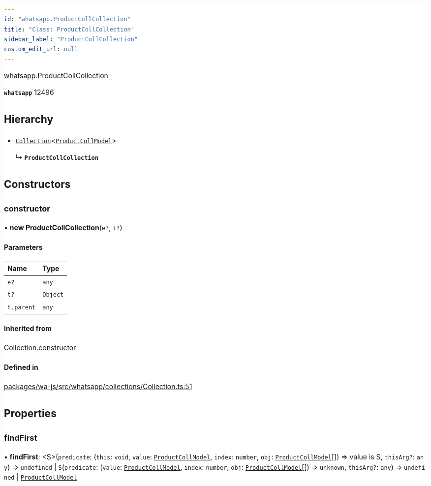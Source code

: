 ```yaml
---
id: "whatsapp.ProductCollCollection"
title: "Class: ProductCollCollection"
sidebar_label: "ProductCollCollection"
custom_edit_url: null
---
```


[whatsapp](../namespaces/whatsapp.md).ProductCollCollection

**`whatsapp`** 12496

## Hierarchy

- [`Collection`](whatsapp.Collection.md)<[`ProductCollModel`](whatsapp.ProductCollModel.md)\>

  ↳ **`ProductCollCollection`**

## Constructors

### constructor

• **new ProductCollCollection**(`e?`, `t?`)

#### Parameters

| Name | Type |
| :------ | :------ |
| `e?` | `any` |
| `t?` | `Object` |
| `t.parent` | `any` |

#### Inherited from

[Collection](whatsapp.Collection.md).[constructor](whatsapp.Collection.md#constructor)

#### Defined in

[packages/wa-js/src/whatsapp/collections/Collection.ts:51](https://github.com/wppconnect-team/wa-js/blob/main/src/whatsapp/collections/Collection.ts#L51)

## Properties

### findFirst

• **findFirst**: <S\>(`predicate`: (`this`: `void`, `value`: [`ProductCollModel`](whatsapp.ProductCollModel.md), `index`: `number`, `obj`: [`ProductCollModel`](whatsapp.ProductCollModel.md)[]) => value is S, `thisArg?`: `any`) => `undefined` \| `S`(`predicate`: (`value`: [`ProductCollModel`](whatsapp.ProductCollModel.md), `index`: `number`, `obj`: [`ProductCollModel`](whatsapp.ProductCollModel.md)[]) => `unknown`, `thisArg?`: `any`) => `undefined` \| [`ProductCollModel`](whatsapp.ProductCollModel.md)
